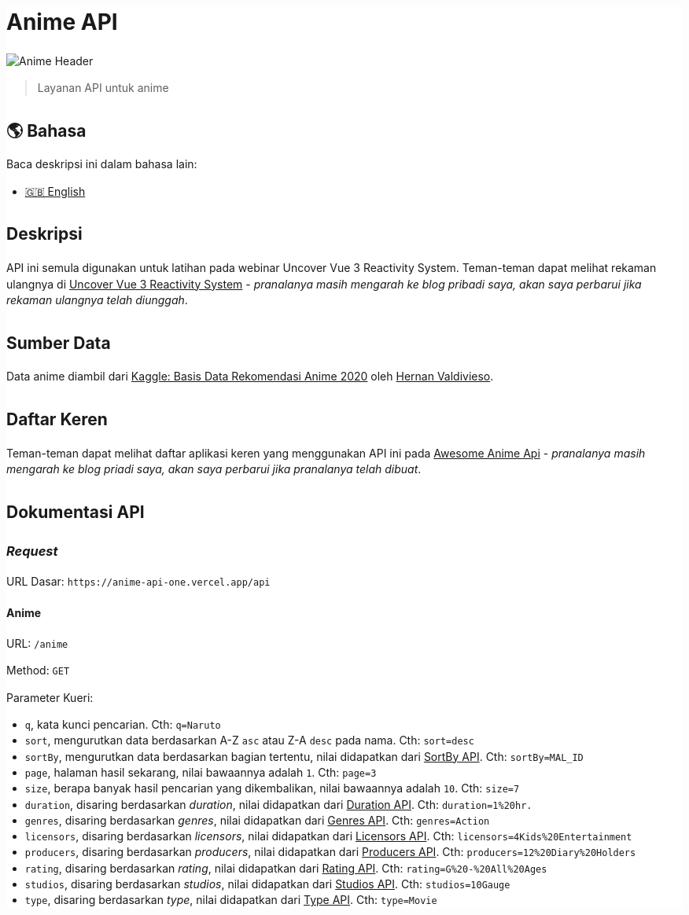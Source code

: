 # Anime API

![Anime Header](https://user-images.githubusercontent.com/20434351/115062020-10813e80-9f14-11eb-985a-f1acad9ee365.jpeg)

> Layanan API untuk anime

## 🌎 Bahasa

Baca deskripsi ini dalam bahasa lain:

- [🇬🇧 English](./readme.md)

## Deskripsi

API ini semula digunakan untuk latihan pada webinar Uncover Vue 3 Reactivity System. Teman-teman dapat melihat rekaman ulangnya di [Uncover Vue 3 Reactivity System](https://jefrydco.id/blog) - _pranalanya masih mengarah ke blog pribadi saya, akan saya perbarui jika rekaman ulangnya telah diunggah_.

## Sumber Data

Data anime diambil dari [Kaggle: Basis Data Rekomendasi Anime 2020](https://www.kaggle.com/hernan4444/anime-recommendation-database-2020) oleh [Hernan Valdivieso](https://github.com/hernan4444).

## Daftar Keren

Teman-teman dapat melihat daftar aplikasi keren yang menggunakan API ini pada [Awesome Anime Api](https://jefrydco.id/blog) - _pranalanya masih mengarah ke blog priadi saya, akan saya perbarui jika pranalanya telah dibuat_.

## Dokumentasi API

### _Request_

URL Dasar: `https://anime-api-one.vercel.app/api`

#### Anime

URL: `/anime`

Method: `GET`

Parameter Kueri:

- `q`, kata kunci pencarian. Cth: `q=Naruto`
- `sort`, mengurutkan data berdasarkan A-Z `asc` atau Z-A `desc` pada nama. Cth: `sort=desc`
- `sortBy`, mengurutkan data berdasarkan bagian tertentu, nilai didapatkan dari [SortBy API](#sortby). Cth: `sortBy=MAL_ID`
- `page`, halaman hasil sekarang, nilai bawaannya adalah `1`. Cth: `page=3`
- `size`, berapa banyak hasil pencarian yang dikembalikan, nilai bawaannya adalah `10`. Cth: `size=7`
- `duration`, disaring berdasarkan _duration_, nilai didapatkan dari [Duration API](#duration). Cth: `duration=1%20hr.`
- `genres`, disaring berdasarkan _genres_, nilai didapatkan dari [Genres API](#genres). Cth: `genres=Action`
- `licensors`, disaring berdasarkan _licensors_, nilai didapatkan dari [Licensors API](#licensors). Cth: `licensors=4Kids%20Entertainment`
- `producers`, disaring berdasarkan _producers_, nilai didapatkan dari [Producers API](#producers). Cth: `producers=12%20Diary%20Holders`
- `rating`, disaring berdasarkan _rating_, nilai didapatkan dari [Rating API](#rating). Cth: `rating=G%20-%20All%20Ages`
- `studios`, disaring berdasarkan _studios_, nilai didapatkan dari [Studios API](#studios). Cth: `studios=10Gauge`
- `type`, disaring berdasarkan _type_, nilai didapatkan dari [Type API](#type). Cth: `type=Movie`
